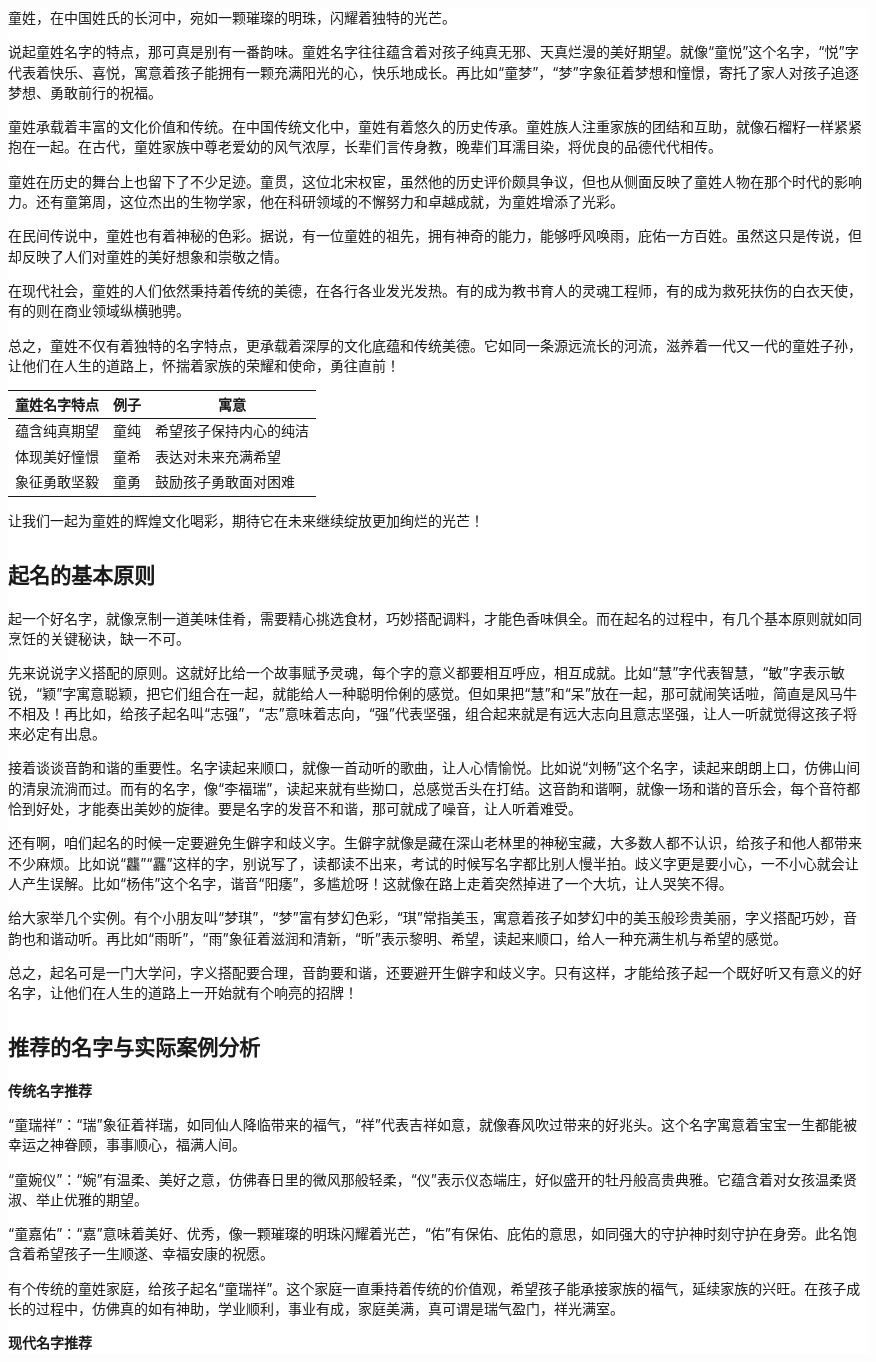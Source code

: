 童姓，在中国姓氏的长河中，宛如一颗璀璨的明珠，闪耀着独特的光芒。

说起童姓名字的特点，那可真是别有一番韵味。童姓名字往往蕴含着对孩子纯真无邪、天真烂漫的美好期望。就像“童悦”这个名字，“悦”字代表着快乐、喜悦，寓意着孩子能拥有一颗充满阳光的心，快乐地成长。再比如“童梦”，“梦”字象征着梦想和憧憬，寄托了家人对孩子追逐梦想、勇敢前行的祝福。

童姓承载着丰富的文化价值和传统。在中国传统文化中，童姓有着悠久的历史传承。童姓族人注重家族的团结和互助，就像石榴籽一样紧紧抱在一起。在古代，童姓家族中尊老爱幼的风气浓厚，长辈们言传身教，晚辈们耳濡目染，将优良的品德代代相传。

童姓在历史的舞台上也留下了不少足迹。童贯，这位北宋权宦，虽然他的历史评价颇具争议，但也从侧面反映了童姓人物在那个时代的影响力。还有童第周，这位杰出的生物学家，他在科研领域的不懈努力和卓越成就，为童姓增添了光彩。

在民间传说中，童姓也有着神秘的色彩。据说，有一位童姓的祖先，拥有神奇的能力，能够呼风唤雨，庇佑一方百姓。虽然这只是传说，但却反映了人们对童姓的美好想象和崇敬之情。

在现代社会，童姓的人们依然秉持着传统的美德，在各行各业发光发热。有的成为教书育人的灵魂工程师，有的成为救死扶伤的白衣天使，有的则在商业领域纵横驰骋。

总之，童姓不仅有着独特的名字特点，更承载着深厚的文化底蕴和传统美德。它如同一条源远流长的河流，滋养着一代又一代的童姓子孙，让他们在人生的道路上，怀揣着家族的荣耀和使命，勇往直前！

|童姓名字特点|例子|寓意|
|----|----|----|
|蕴含纯真期望|童纯|希望孩子保持内心的纯洁|
|体现美好憧憬|童希|表达对未来充满希望|
|象征勇敢坚毅|童勇|鼓励孩子勇敢面对困难|

让我们一起为童姓的辉煌文化喝彩，期待它在未来继续绽放更加绚烂的光芒！ 
## 起名的基本原则

起一个好名字，就像烹制一道美味佳肴，需要精心挑选食材，巧妙搭配调料，才能色香味俱全。而在起名的过程中，有几个基本原则就如同烹饪的关键秘诀，缺一不可。

先来说说字义搭配的原则。这就好比给一个故事赋予灵魂，每个字的意义都要相互呼应，相互成就。比如“慧”字代表智慧，“敏”字表示敏锐，“颖”字寓意聪颖，把它们组合在一起，就能给人一种聪明伶俐的感觉。但如果把“慧”和“呆”放在一起，那可就闹笑话啦，简直是风马牛不相及！再比如，给孩子起名叫“志强”，“志”意味着志向，“强”代表坚强，组合起来就是有远大志向且意志坚强，让人一听就觉得这孩子将来必定有出息。

接着谈谈音韵和谐的重要性。名字读起来顺口，就像一首动听的歌曲，让人心情愉悦。比如说“刘畅”这个名字，读起来朗朗上口，仿佛山间的清泉流淌而过。而有的名字，像“李福瑞”，读起来就有些拗口，总感觉舌头在打结。这音韵和谐啊，就像一场和谐的音乐会，每个音符都恰到好处，才能奏出美妙的旋律。要是名字的发音不和谐，那可就成了噪音，让人听着难受。

还有啊，咱们起名的时候一定要避免生僻字和歧义字。生僻字就像是藏在深山老林里的神秘宝藏，大多数人都不认识，给孩子和他人都带来不少麻烦。比如说“龘”“靐”这样的字，别说写了，读都读不出来，考试的时候写名字都比别人慢半拍。歧义字更是要小心，一不小心就会让人产生误解。比如“杨伟”这个名字，谐音“阳痿”，多尴尬呀！这就像在路上走着突然掉进了一个大坑，让人哭笑不得。

给大家举几个实例。有个小朋友叫“梦琪”，“梦”富有梦幻色彩，“琪”常指美玉，寓意着孩子如梦幻中的美玉般珍贵美丽，字义搭配巧妙，音韵也和谐动听。再比如“雨昕”，“雨”象征着滋润和清新，“昕”表示黎明、希望，读起来顺口，给人一种充满生机与希望的感觉。

总之，起名可是一门大学问，字义搭配要合理，音韵要和谐，还要避开生僻字和歧义字。只有这样，才能给孩子起一个既好听又有意义的好名字，让他们在人生的道路上一开始就有个响亮的招牌！ 
## 推荐的名字与实际案例分析

**传统名字推荐**

“童瑞祥”：“瑞”象征着祥瑞，如同仙人降临带来的福气，“祥”代表吉祥如意，就像春风吹过带来的好兆头。这个名字寓意着宝宝一生都能被幸运之神眷顾，事事顺心，福满人间。

“童婉仪”：“婉”有温柔、美好之意，仿佛春日里的微风那般轻柔，“仪”表示仪态端庄，好似盛开的牡丹般高贵典雅。它蕴含着对女孩温柔贤淑、举止优雅的期望。

“童嘉佑”：“嘉”意味着美好、优秀，像一颗璀璨的明珠闪耀着光芒，“佑”有保佑、庇佑的意思，如同强大的守护神时刻守护在身旁。此名饱含着希望孩子一生顺遂、幸福安康的祝愿。

有个传统的童姓家庭，给孩子起名“童瑞祥”。这个家庭一直秉持着传统的价值观，希望孩子能承接家族的福气，延续家族的兴旺。在孩子成长的过程中，仿佛真的如有神助，学业顺利，事业有成，家庭美满，真可谓是瑞气盈门，祥光满室。

**现代名字推荐**
